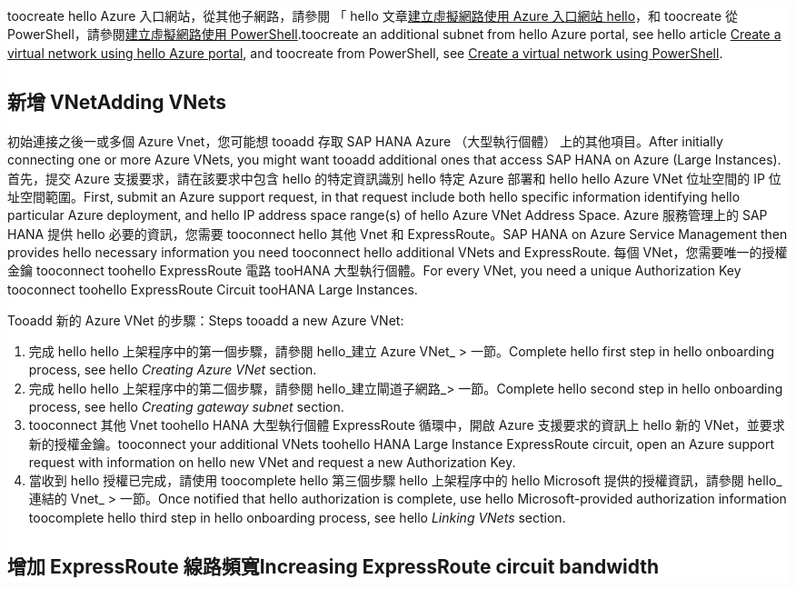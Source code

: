 <span data-ttu-id="121ed-302">toocreate hello Azure 入口網站，從其他子網路，請參閱 「 hello 文章[建立虛擬網路使用 Azure 入口網站 hello](../../../virtual-network/virtual-networks-create-vnet-arm-pportal.md?toc=%2fazure%2fvirtual-machines%2flinux%2ftoc.json)，和 toocreate 從 PowerShell，請參閱[建立虛擬網路使用 PowerShell](../../../virtual-network/virtual-networks-create-vnet-arm-ps.md?toc=%2fazure%2fvirtual-machines%2flinux%2ftoc.json).</span><span class="sxs-lookup"><span data-stu-id="121ed-302">toocreate an additional subnet from hello Azure portal, see hello article [Create a virtual network using hello Azure portal](../../../virtual-network/virtual-networks-create-vnet-arm-pportal.md?toc=%2fazure%2fvirtual-machines%2flinux%2ftoc.json), and toocreate from PowerShell, see [Create a virtual network using PowerShell](../../../virtual-network/virtual-networks-create-vnet-arm-ps.md?toc=%2fazure%2fvirtual-machines%2flinux%2ftoc.json).</span></span>

## <a name="adding-vnets"></a><span data-ttu-id="121ed-303">新增 VNet</span><span class="sxs-lookup"><span data-stu-id="121ed-303">Adding VNets</span></span>

<span data-ttu-id="121ed-304">初始連接之後一或多個 Azure Vnet，您可能想 tooadd 存取 SAP HANA Azure （大型執行個體） 上的其他項目。</span><span class="sxs-lookup"><span data-stu-id="121ed-304">After initially connecting one or more Azure VNets, you might want tooadd additional ones that access SAP HANA on Azure (Large Instances).</span></span> <span data-ttu-id="121ed-305">首先，提交 Azure 支援要求，請在該要求中包含 hello 的特定資訊識別 hello 特定 Azure 部署和 hello hello Azure VNet 位址空間的 IP 位址空間範圍。</span><span class="sxs-lookup"><span data-stu-id="121ed-305">First, submit an Azure support request, in that request include both hello specific information identifying hello particular Azure deployment, and hello IP address space range(s) of hello Azure VNet Address Space.</span></span> <span data-ttu-id="121ed-306">Azure 服務管理上的 SAP HANA 提供 hello 必要的資訊，您需要 tooconnect hello 其他 Vnet 和 ExpressRoute。</span><span class="sxs-lookup"><span data-stu-id="121ed-306">SAP HANA on Azure Service Management then provides hello necessary information you need tooconnect hello additional VNets and ExpressRoute.</span></span> <span data-ttu-id="121ed-307">每個 VNet，您需要唯一的授權金鑰 tooconnect toohello ExpressRoute 電路 tooHANA 大型執行個體。</span><span class="sxs-lookup"><span data-stu-id="121ed-307">For every VNet, you need a unique Authorization Key tooconnect toohello ExpressRoute Circuit tooHANA Large Instances.</span></span>

<span data-ttu-id="121ed-308">Tooadd 新的 Azure VNet 的步驟：</span><span class="sxs-lookup"><span data-stu-id="121ed-308">Steps tooadd a new Azure VNet:</span></span>

1. <span data-ttu-id="121ed-309">完成 hello hello 上架程序中的第一個步驟，請參閱 hello_建立 Azure VNet_ > 一節。</span><span class="sxs-lookup"><span data-stu-id="121ed-309">Complete hello first step in hello onboarding process, see hello _Creating Azure VNet_ section.</span></span>
2. <span data-ttu-id="121ed-310">完成 hello hello 上架程序中的第二個步驟，請參閱 hello_建立閘道子網路_> 一節。</span><span class="sxs-lookup"><span data-stu-id="121ed-310">Complete hello second step in hello onboarding process, see hello _Creating gateway subnet_ section.</span></span>
3. <span data-ttu-id="121ed-311">tooconnect 其他 Vnet toohello HANA 大型執行個體 ExpressRoute 循環中，開啟 Azure 支援要求的資訊上 hello 新的 VNet，並要求新的授權金鑰。</span><span class="sxs-lookup"><span data-stu-id="121ed-311">tooconnect your additional VNets toohello HANA Large Instance ExpressRoute circuit, open an Azure support request with information on hello new VNet and request a new Authorization Key.</span></span>
4. <span data-ttu-id="121ed-312">當收到 hello 授權已完成，請使用 toocomplete hello 第三個步驟 hello 上架程序中的 hello Microsoft 提供的授權資訊，請參閱 hello_連結的 Vnet_ > 一節。</span><span class="sxs-lookup"><span data-stu-id="121ed-312">Once notified that hello authorization is complete, use hello Microsoft-provided authorization information toocomplete hello third step in hello onboarding process, see hello _Linking VNets_ section.</span></span>

## <a name="increasing-expressroute-circuit-bandwidth"></a><span data-ttu-id="121ed-313">增加 ExpressRoute 線路頻寬</span><span class="sxs-lookup"><span data-stu-id="121ed-313">Increasing ExpressRoute circuit bandwidth</span></span>
